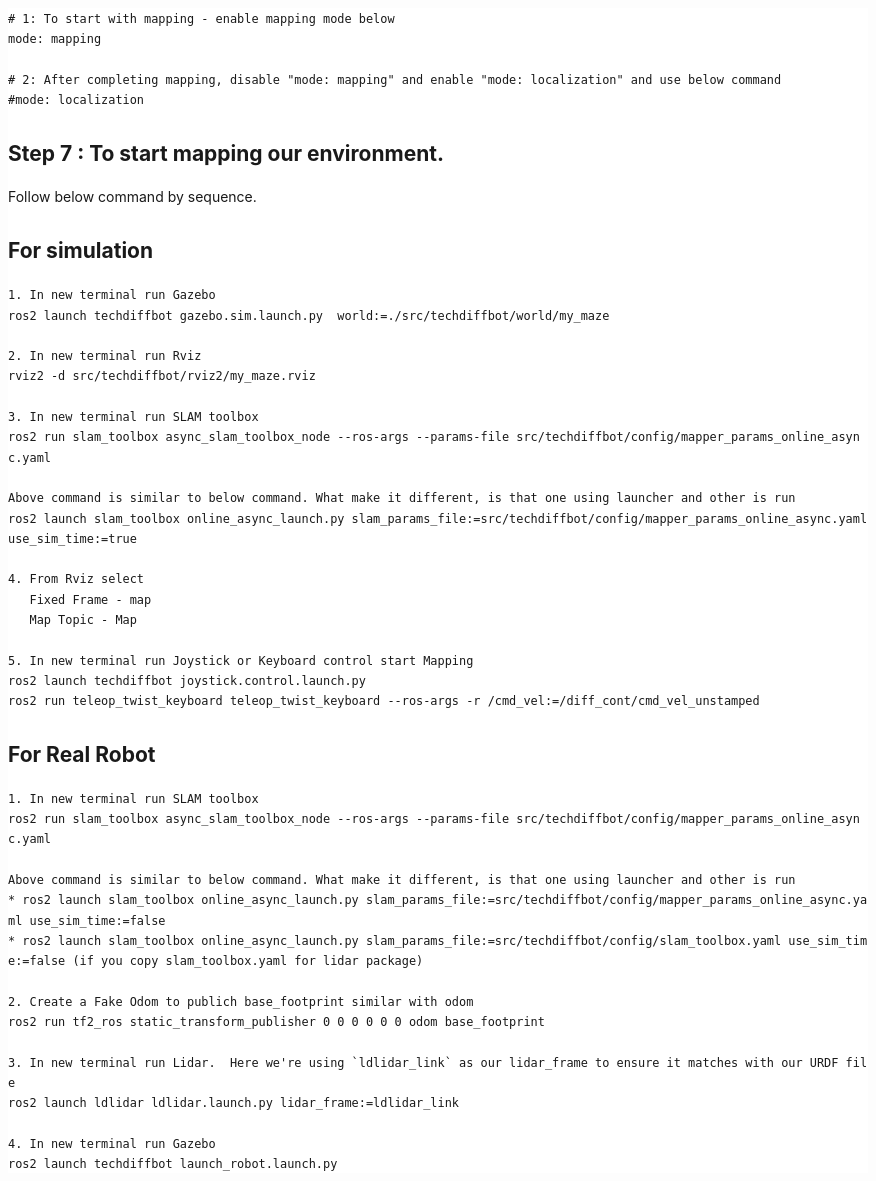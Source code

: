```
# 1: To start with mapping - enable mapping mode below
mode: mapping 

# 2: After completing mapping, disable "mode: mapping" and enable "mode: localization" and use below command
#mode: localization
```

## Step 7 : To start  mapping our environment.

Follow below command by sequence.

## For simulation
```
1. In new terminal run Gazebo
ros2 launch techdiffbot gazebo.sim.launch.py  world:=./src/techdiffbot/world/my_maze 

2. In new terminal run Rviz
rviz2 -d src/techdiffbot/rviz2/my_maze.rviz 

3. In new terminal run SLAM toolbox
ros2 run slam_toolbox async_slam_toolbox_node --ros-args --params-file src/techdiffbot/config/mapper_params_online_async.yaml

Above command is similar to below command. What make it different, is that one using launcher and other is run
ros2 launch slam_toolbox online_async_launch.py slam_params_file:=src/techdiffbot/config/mapper_params_online_async.yaml use_sim_time:=true

4. From Rviz select
   Fixed Frame - map
   Map Topic - Map

5. In new terminal run Joystick or Keyboard control start Mapping
ros2 launch techdiffbot joystick.control.launch.py
ros2 run teleop_twist_keyboard teleop_twist_keyboard --ros-args -r /cmd_vel:=/diff_cont/cmd_vel_unstamped
```

## For Real Robot
```
1. In new terminal run SLAM toolbox
ros2 run slam_toolbox async_slam_toolbox_node --ros-args --params-file src/techdiffbot/config/mapper_params_online_async.yaml

Above command is similar to below command. What make it different, is that one using launcher and other is run
* ros2 launch slam_toolbox online_async_launch.py slam_params_file:=src/techdiffbot/config/mapper_params_online_async.yaml use_sim_time:=false
* ros2 launch slam_toolbox online_async_launch.py slam_params_file:=src/techdiffbot/config/slam_toolbox.yaml use_sim_time:=false (if you copy slam_toolbox.yaml for lidar package)

2. Create a Fake Odom to publich base_footprint similar with odom
ros2 run tf2_ros static_transform_publisher 0 0 0 0 0 0 odom base_footprint

3. In new terminal run Lidar.  Here we're using `ldlidar_link` as our lidar_frame to ensure it matches with our URDF file
ros2 launch ldlidar ldlidar.launch.py lidar_frame:=ldlidar_link

4. In new terminal run Gazebo
ros2 launch techdiffbot launch_robot.launch.py

```